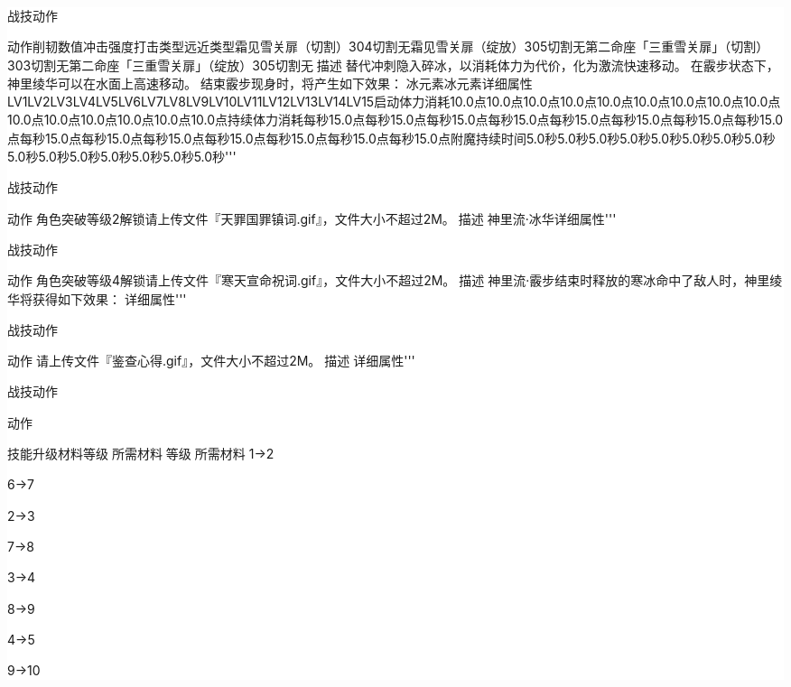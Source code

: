 战技动作


动作削韧数值冲击强度打击类型远近类型霜见雪关扉（切割）304切割无霜见雪关扉（绽放）305切割无第二命座「三重雪关扉」（切割）303切割无第二命座「三重雪关扉」（绽放）305切割无
描述
替代冲刺隐入碎冰，以消耗体力为代价，化为激流快速移动。 在霰步状态下，神里绫华可以在水面上高速移动。 结束霰步现身时，将产生如下效果：
冰元素冰元素详细属性LV1LV2LV3LV4LV5LV6LV7LV8LV9LV10LV11LV12LV13LV14LV15启动体力消耗10.0点10.0点10.0点10.0点10.0点10.0点10.0点10.0点10.0点10.0点10.0点10.0点10.0点10.0点10.0点持续体力消耗每秒15.0点每秒15.0点每秒15.0点每秒15.0点每秒15.0点每秒15.0点每秒15.0点每秒15.0点每秒15.0点每秒15.0点每秒15.0点每秒15.0点每秒15.0点每秒15.0点每秒15.0点附魔持续时间5.0秒5.0秒5.0秒5.0秒5.0秒5.0秒5.0秒5.0秒5.0秒5.0秒5.0秒5.0秒5.0秒5.0秒5.0秒'''

战技动作


动作
角色突破等级2解锁请上传文件『天罪国罪镇词.gif』，文件大小不超过2M。
描述
神里流·冰华详细属性'''

战技动作


动作
角色突破等级4解锁请上传文件『寒天宣命祝词.gif』，文件大小不超过2M。
描述
神里流·霰步结束时释放的寒冰命中了敌人时，神里绫华将获得如下效果：
详细属性'''

战技动作


动作
请上传文件『鉴查心得.gif』，文件大小不超过2M。
描述
详细属性'''

战技动作


动作

技能升级材料等级
所需材料
等级
所需材料
1→2

6→7

2→3

7→8

3→4

8→9

4→5

9→10
